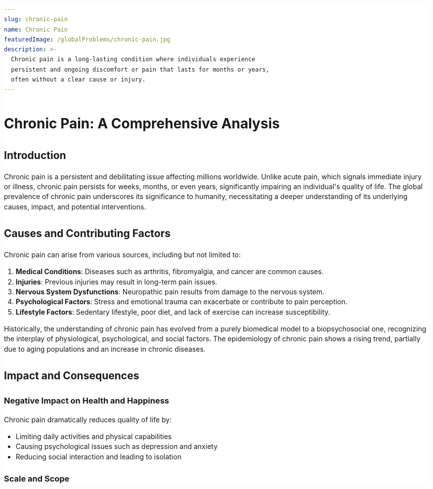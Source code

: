 ```yaml
---
slug: chronic-pain
name: Chronic Pain
featuredImage: /globalProblems/chronic-pain.jpg
description: >-
  Chronic pain is a long-lasting condition where individuals experience
  persistent and ongoing discomfort or pain that lasts for months or years,
  often without a clear cause or injury.
---
```


# Chronic Pain: A Comprehensive Analysis

## Introduction

Chronic pain is a persistent and debilitating issue affecting millions worldwide. Unlike acute pain, which signals immediate injury or illness, chronic pain persists for weeks, months, or even years, significantly impairing an individual's quality of life. The global prevalence of chronic pain underscores its significance to humanity, necessitating a deeper understanding of its underlying causes, impact, and potential interventions.

## Causes and Contributing Factors

Chronic pain can arise from various sources, including but not limited to:

1. **Medical Conditions**: Diseases such as arthritis, fibromyalgia, and cancer are common causes.
2. **Injuries**: Previous injuries may result in long-term pain issues.
3. **Nervous System Dysfunctions**: Neuropathic pain results from damage to the nervous system.
4. **Psychological Factors**: Stress and emotional trauma can exacerbate or contribute to pain perception.
5. **Lifestyle Factors**: Sedentary lifestyle, poor diet, and lack of exercise can increase susceptibility.

Historically, the understanding of chronic pain has evolved from a purely biomedical model to a biopsychosocial one, recognizing the interplay of physiological, psychological, and social factors. The epidemiology of chronic pain shows a rising trend, partially due to aging populations and an increase in chronic diseases.

## Impact and Consequences

### Negative Impact on Health and Happiness

Chronic pain dramatically reduces quality of life by:

- Limiting daily activities and physical capabilities
- Causing psychological issues such as depression and anxiety
- Reducing social interaction and leading to isolation

### Scale and Scope
